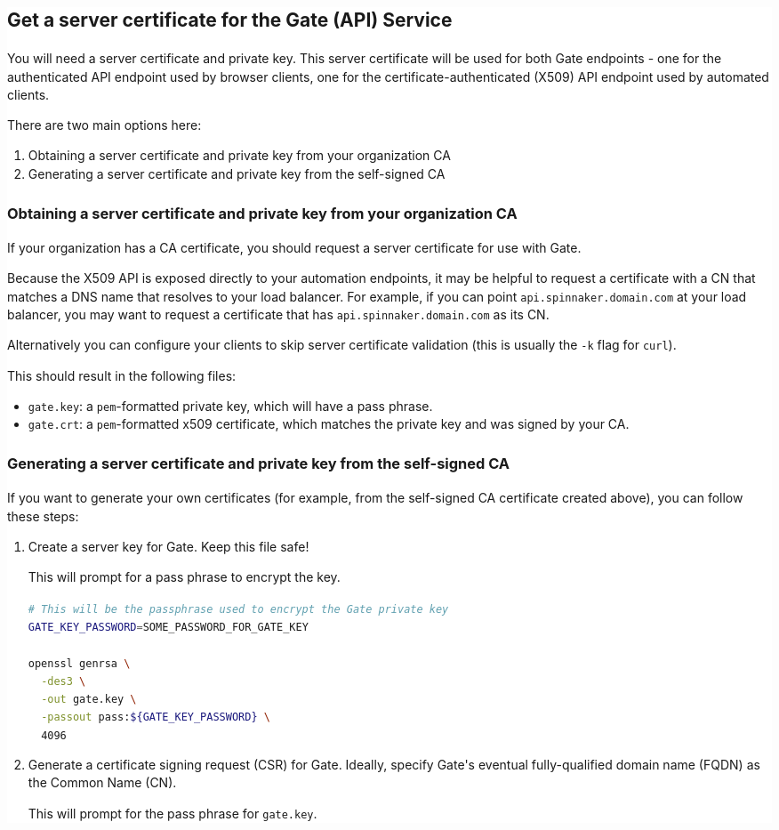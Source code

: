 ## Get a server certificate for the Gate (API) Service

You will need a server certificate and private key.  This server certificate will be used for both Gate endpoints - one for the authenticated API endpoint used by browser clients, one for the certificate-authenticated (X509) API endpoint used by automated clients.

There are two main options here:

1. Obtaining a server certificate and private key from your organization CA
1. Generating a server certificate and private key from the self-signed CA

### Obtaining a server certificate and private key from your organization CA

If your organization has a CA certificate, you should request a server certificate for use with Gate.  

Because the X509 API is exposed directly to your automation endpoints, it may be helpful to request a certificate with a CN that matches a DNS name that resolves to your load balancer.  For example, if you can point `api.spinnaker.domain.com` at your load balancer, you may want to request a certificate that has `api.spinnaker.domain.com` as its CN.

Alternatively you can configure your clients to skip server certificate validation (this is usually the `-k` flag for `curl`).

This should result in the following files:

* `gate.key`: a `pem`-formatted private key, which will have a pass phrase.
* `gate.crt`: a `pem`-formatted x509 certificate, which matches the private key and was signed by your CA.

### Generating a server certificate and private key from the self-signed CA

If you want to generate your own certificates (for example, from the self-signed CA certificate created above), you can follow these steps:

1. Create a server key for Gate. Keep this file safe!

   This will prompt for a pass phrase to encrypt the key.

   ```bash
   # This will be the passphrase used to encrypt the Gate private key
   GATE_KEY_PASSWORD=SOME_PASSWORD_FOR_GATE_KEY

   openssl genrsa \
     -des3 \
     -out gate.key \
     -passout pass:${GATE_KEY_PASSWORD} \
     4096
   ```

1. Generate a certificate signing request (CSR) for Gate. Ideally, specify
Gate's eventual fully-qualified domain name (FQDN) as the Common Name (CN).  

   This will prompt for the pass phrase for `gate.key`.
